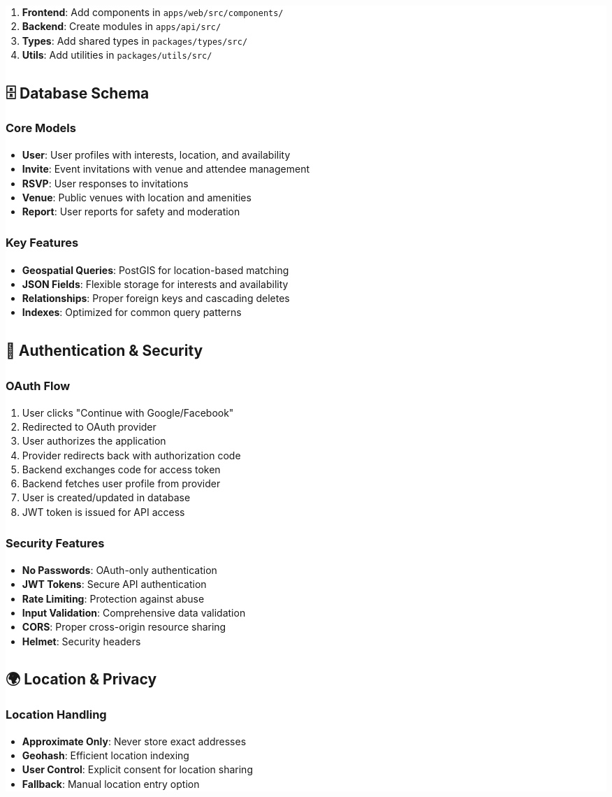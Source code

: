 1. **Frontend**: Add components in `apps/web/src/components/`
2. **Backend**: Create modules in `apps/api/src/`
3. **Types**: Add shared types in `packages/types/src/`
4. **Utils**: Add utilities in `packages/utils/src/`

## 🗄️ Database Schema

### Core Models

- **User**: User profiles with interests, location, and availability
- **Invite**: Event invitations with venue and attendee management
- **RSVP**: User responses to invitations
- **Venue**: Public venues with location and amenities
- **Report**: User reports for safety and moderation

### Key Features

- **Geospatial Queries**: PostGIS for location-based matching
- **JSON Fields**: Flexible storage for interests and availability
- **Relationships**: Proper foreign keys and cascading deletes
- **Indexes**: Optimized for common query patterns

## 🔐 Authentication & Security

### OAuth Flow

1. User clicks "Continue with Google/Facebook"
2. Redirected to OAuth provider
3. User authorizes the application
4. Provider redirects back with authorization code
5. Backend exchanges code for access token
6. Backend fetches user profile from provider
7. User is created/updated in database
8. JWT token is issued for API access

### Security Features

- **No Passwords**: OAuth-only authentication
- **JWT Tokens**: Secure API authentication
- **Rate Limiting**: Protection against abuse
- **Input Validation**: Comprehensive data validation
- **CORS**: Proper cross-origin resource sharing
- **Helmet**: Security headers

## 🌍 Location & Privacy

### Location Handling

- **Approximate Only**: Never store exact addresses
- **Geohash**: Efficient location indexing
- **User Control**: Explicit consent for location sharing
- **Fallback**: Manual location entry option

